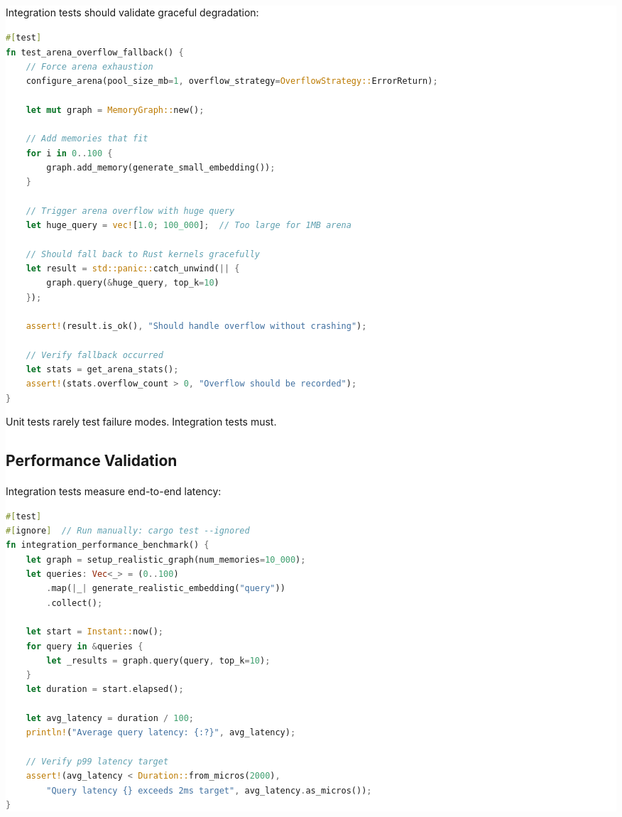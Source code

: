 Integration tests should validate graceful degradation:

```rust
#[test]
fn test_arena_overflow_fallback() {
    // Force arena exhaustion
    configure_arena(pool_size_mb=1, overflow_strategy=OverflowStrategy::ErrorReturn);

    let mut graph = MemoryGraph::new();

    // Add memories that fit
    for i in 0..100 {
        graph.add_memory(generate_small_embedding());
    }

    // Trigger arena overflow with huge query
    let huge_query = vec![1.0; 100_000];  // Too large for 1MB arena

    // Should fall back to Rust kernels gracefully
    let result = std::panic::catch_unwind(|| {
        graph.query(&huge_query, top_k=10)
    });

    assert!(result.is_ok(), "Should handle overflow without crashing");

    // Verify fallback occurred
    let stats = get_arena_stats();
    assert!(stats.overflow_count > 0, "Overflow should be recorded");
}
```

Unit tests rarely test failure modes. Integration tests must.

## Performance Validation

Integration tests measure end-to-end latency:

```rust
#[test]
#[ignore]  // Run manually: cargo test --ignored
fn integration_performance_benchmark() {
    let graph = setup_realistic_graph(num_memories=10_000);
    let queries: Vec<_> = (0..100)
        .map(|_| generate_realistic_embedding("query"))
        .collect();

    let start = Instant::now();
    for query in &queries {
        let _results = graph.query(query, top_k=10);
    }
    let duration = start.elapsed();

    let avg_latency = duration / 100;
    println!("Average query latency: {:?}", avg_latency);

    // Verify p99 latency target
    assert!(avg_latency < Duration::from_micros(2000),
        "Query latency {} exceeds 2ms target", avg_latency.as_micros());
}
```
